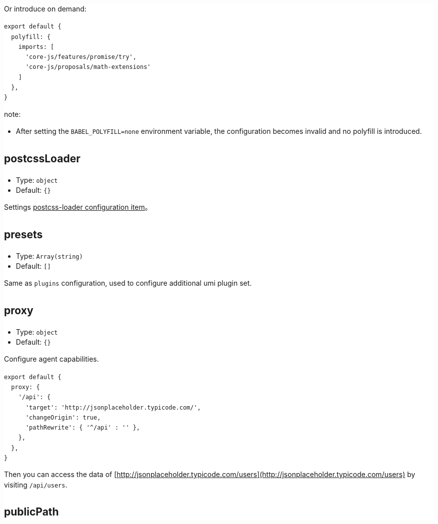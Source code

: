 Or introduce on demand:

```
export default {
  polyfill: {
    imports: [
      'core-js/features/promise/try',
      'core-js/proposals/math-extensions'
    ]
  },
}
```

note:

* After setting the `BABEL_POLYFILL=none` environment variable, the configuration becomes invalid and no polyfill is introduced.

## postcssLoader

* Type: `object`
* Default: `{}`

Settings [postcss-loader configuration item](https://github.com/postcss/postcss-loader#options)。

## presets

* Type: `Array(string)`
* Default: `[]`

Same as `plugins` configuration, used to configure additional umi plugin set.

## proxy

* Type: `object`
* Default: `{}`

Configure agent capabilities.

```
export default {
  proxy: {
    '/api': {
      'target': 'http://jsonplaceholder.typicode.com/',
      'changeOrigin': true,
      'pathRewrite': { '^/api' : '' },
    },
  },
}
```

Then you can access the data of [http://jsonplaceholder.typicode.com/users](http://jsonplaceholder.typicode.com/users) by visiting `/api/users`.

## publicPath
